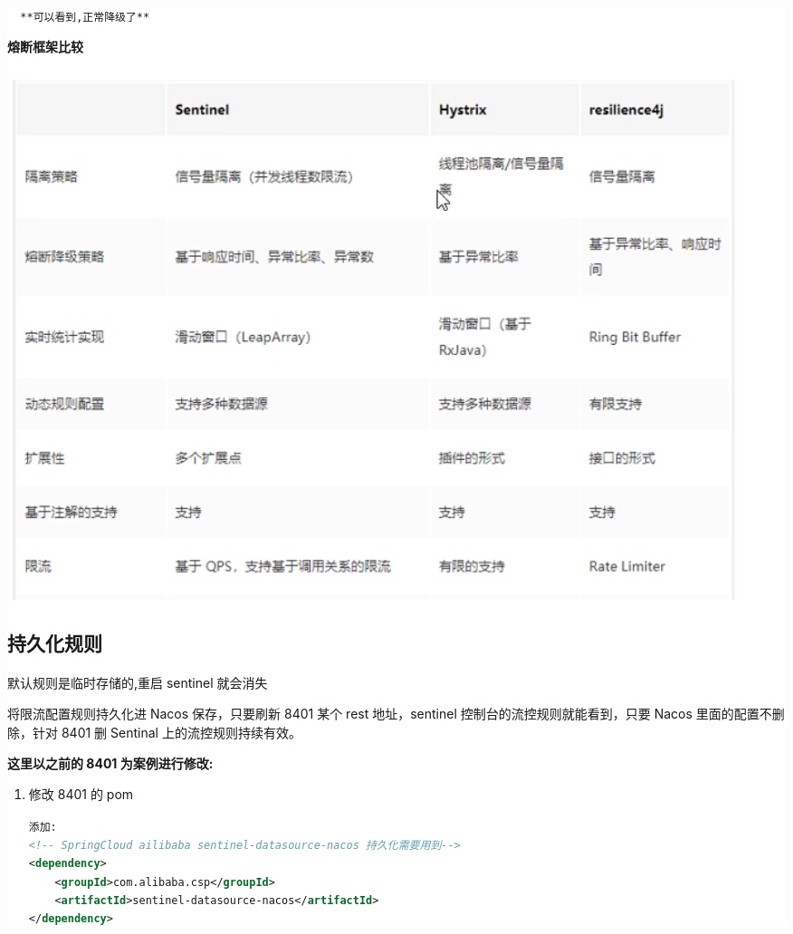       **可以看到,正常降级了**

**熔断框架比较**

![](media/sentinel%E7%9A%84%E7%9A%8431.png)

## 持久化规则

默认规则是临时存储的,重启 sentinel 就会消失

将限流配置规则持久化进 Nacos 保存，只要刷新 8401 某个 rest 地址，sentinel 控制台的流控规则就能看到，只要 Nacos 里面的配置不删除，针对 8401 删 Sentinal 上的流控规则持续有效。

**这里以之前的 8401 为案例进行修改:**

1. 修改 8401 的 pom

   ```xml
   添加:
   <!-- SpringCloud ailibaba sentinel-datasource-nacos 持久化需要用到-->
   <dependency>
       <groupId>com.alibaba.csp</groupId>
       <artifactId>sentinel-datasource-nacos</artifactId>
   </dependency>

   ```
